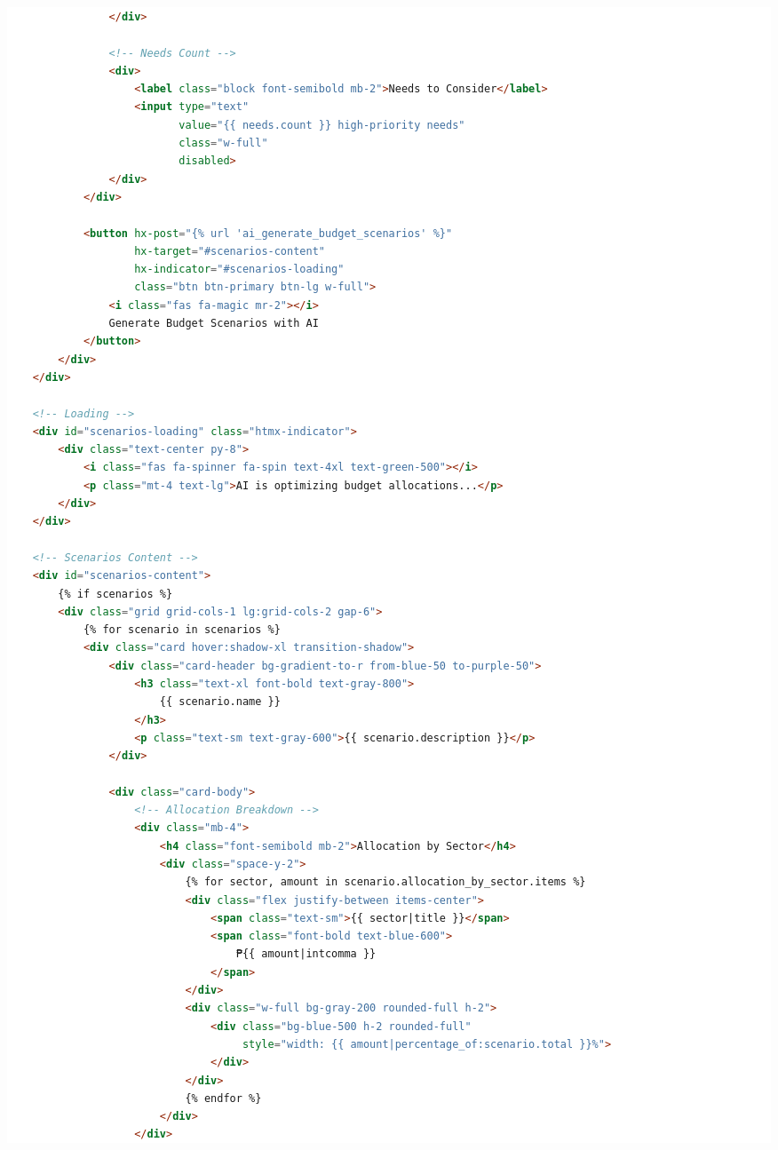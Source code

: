 ```html
                </div>

                <!-- Needs Count -->
                <div>
                    <label class="block font-semibold mb-2">Needs to Consider</label>
                    <input type="text"
                           value="{{ needs.count }} high-priority needs"
                           class="w-full"
                           disabled>
                </div>
            </div>

            <button hx-post="{% url 'ai_generate_budget_scenarios' %}"
                    hx-target="#scenarios-content"
                    hx-indicator="#scenarios-loading"
                    class="btn btn-primary btn-lg w-full">
                <i class="fas fa-magic mr-2"></i>
                Generate Budget Scenarios with AI
            </button>
        </div>
    </div>

    <!-- Loading -->
    <div id="scenarios-loading" class="htmx-indicator">
        <div class="text-center py-8">
            <i class="fas fa-spinner fa-spin text-4xl text-green-500"></i>
            <p class="mt-4 text-lg">AI is optimizing budget allocations...</p>
        </div>
    </div>

    <!-- Scenarios Content -->
    <div id="scenarios-content">
        {% if scenarios %}
        <div class="grid grid-cols-1 lg:grid-cols-2 gap-6">
            {% for scenario in scenarios %}
            <div class="card hover:shadow-xl transition-shadow">
                <div class="card-header bg-gradient-to-r from-blue-50 to-purple-50">
                    <h3 class="text-xl font-bold text-gray-800">
                        {{ scenario.name }}
                    </h3>
                    <p class="text-sm text-gray-600">{{ scenario.description }}</p>
                </div>

                <div class="card-body">
                    <!-- Allocation Breakdown -->
                    <div class="mb-4">
                        <h4 class="font-semibold mb-2">Allocation by Sector</h4>
                        <div class="space-y-2">
                            {% for sector, amount in scenario.allocation_by_sector.items %}
                            <div class="flex justify-between items-center">
                                <span class="text-sm">{{ sector|title }}</span>
                                <span class="font-bold text-blue-600">
                                    ₱{{ amount|intcomma }}
                                </span>
                            </div>
                            <div class="w-full bg-gray-200 rounded-full h-2">
                                <div class="bg-blue-500 h-2 rounded-full"
                                     style="width: {{ amount|percentage_of:scenario.total }}%">
                                </div>
                            </div>
                            {% endfor %}
                        </div>
                    </div>
```